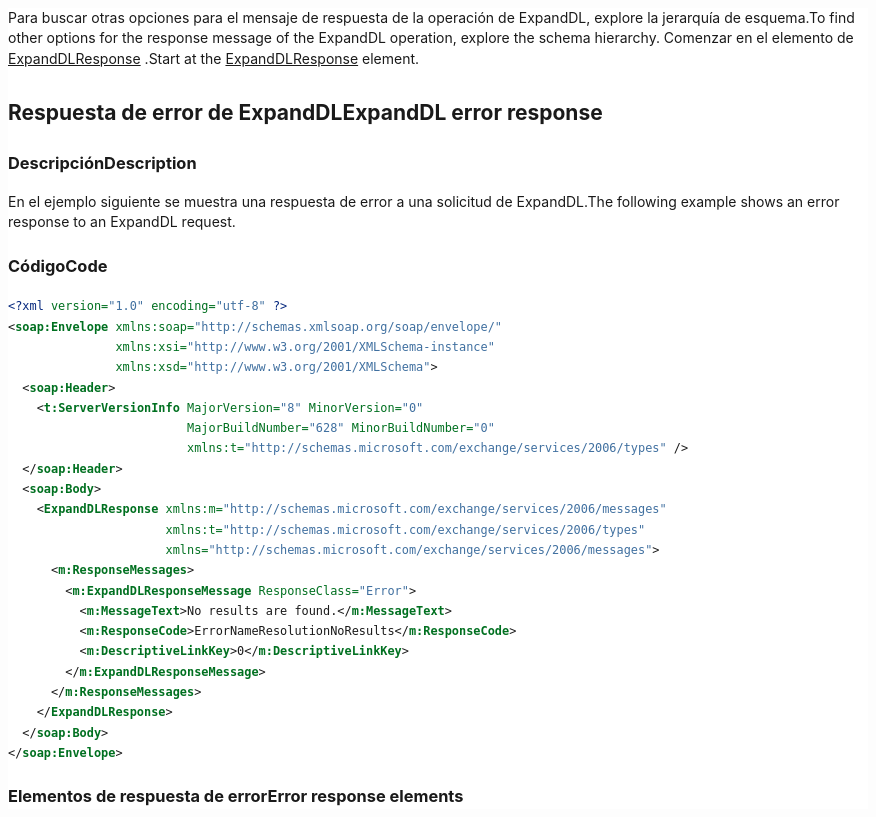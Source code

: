 <span data-ttu-id="81d64-180">Para buscar otras opciones para el mensaje de respuesta de la operación de ExpandDL, explore la jerarquía de esquema.</span><span class="sxs-lookup"><span data-stu-id="81d64-180">To find other options for the response message of the ExpandDL operation, explore the schema hierarchy.</span></span> <span data-ttu-id="81d64-181">Comenzar en el elemento de [ExpandDLResponse](expanddlresponse.md) .</span><span class="sxs-lookup"><span data-stu-id="81d64-181">Start at the [ExpandDLResponse](expanddlresponse.md) element.</span></span> 
  
## <a name="expanddl-error-response"></a><span data-ttu-id="81d64-182">Respuesta de error de ExpandDL</span><span class="sxs-lookup"><span data-stu-id="81d64-182">ExpandDL error response</span></span>

### <a name="description"></a><span data-ttu-id="81d64-183">Descripción</span><span class="sxs-lookup"><span data-stu-id="81d64-183">Description</span></span>

<span data-ttu-id="81d64-184">En el ejemplo siguiente se muestra una respuesta de error a una solicitud de ExpandDL.</span><span class="sxs-lookup"><span data-stu-id="81d64-184">The following example shows an error response to an ExpandDL request.</span></span>
  
### <a name="code"></a><span data-ttu-id="81d64-185">Código</span><span class="sxs-lookup"><span data-stu-id="81d64-185">Code</span></span>

```xml
<?xml version="1.0" encoding="utf-8" ?>
<soap:Envelope xmlns:soap="http://schemas.xmlsoap.org/soap/envelope/" 
               xmlns:xsi="http://www.w3.org/2001/XMLSchema-instance" 
               xmlns:xsd="http://www.w3.org/2001/XMLSchema">
  <soap:Header>
    <t:ServerVersionInfo MajorVersion="8" MinorVersion="0" 
                         MajorBuildNumber="628" MinorBuildNumber="0" 
                         xmlns:t="http://schemas.microsoft.com/exchange/services/2006/types" />
  </soap:Header>
  <soap:Body>
    <ExpandDLResponse xmlns:m="http://schemas.microsoft.com/exchange/services/2006/messages" 
                      xmlns:t="http://schemas.microsoft.com/exchange/services/2006/types" 
                      xmlns="http://schemas.microsoft.com/exchange/services/2006/messages">
      <m:ResponseMessages>
        <m:ExpandDLResponseMessage ResponseClass="Error">
          <m:MessageText>No results are found.</m:MessageText>
          <m:ResponseCode>ErrorNameResolutionNoResults</m:ResponseCode>
          <m:DescriptiveLinkKey>0</m:DescriptiveLinkKey>
        </m:ExpandDLResponseMessage>
      </m:ResponseMessages>
    </ExpandDLResponse>
  </soap:Body>
</soap:Envelope>
```

### <a name="error-response-elements"></a><span data-ttu-id="81d64-186">Elementos de respuesta de error</span><span class="sxs-lookup"><span data-stu-id="81d64-186">Error response elements</span></span>
